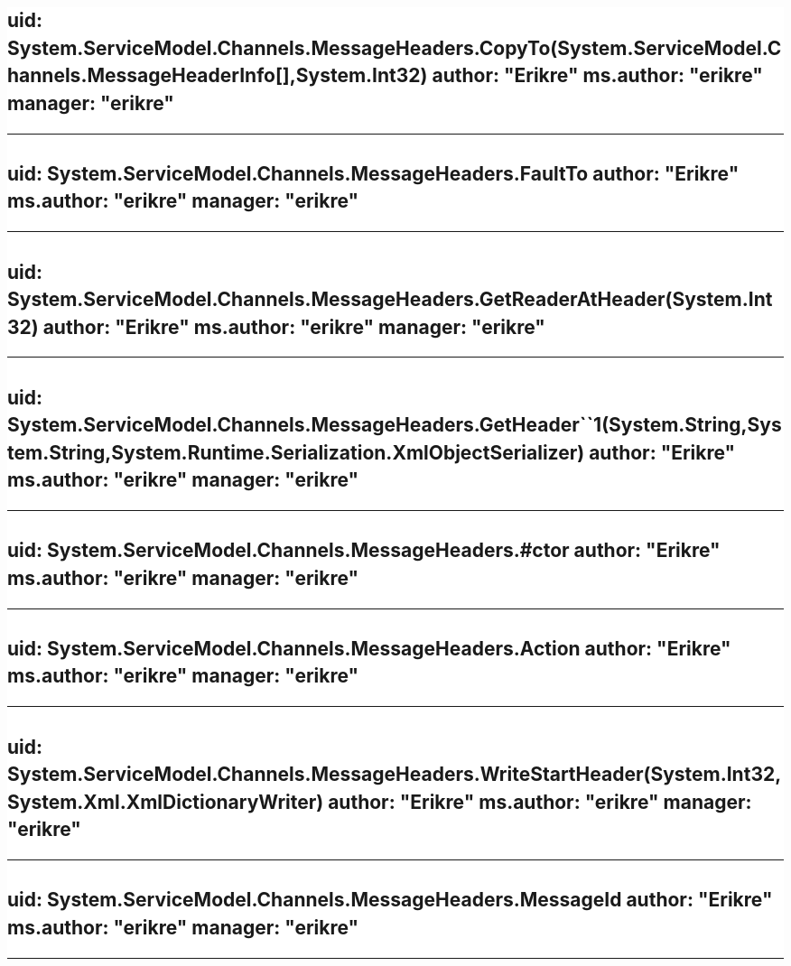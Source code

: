 uid: System.ServiceModel.Channels.MessageHeaders.CopyTo(System.ServiceModel.Channels.MessageHeaderInfo[],System.Int32)
author: "Erikre"
ms.author: "erikre"
manager: "erikre"
---

---
uid: System.ServiceModel.Channels.MessageHeaders.FaultTo
author: "Erikre"
ms.author: "erikre"
manager: "erikre"
---

---
uid: System.ServiceModel.Channels.MessageHeaders.GetReaderAtHeader(System.Int32)
author: "Erikre"
ms.author: "erikre"
manager: "erikre"
---

---
uid: System.ServiceModel.Channels.MessageHeaders.GetHeader``1(System.String,System.String,System.Runtime.Serialization.XmlObjectSerializer)
author: "Erikre"
ms.author: "erikre"
manager: "erikre"
---

---
uid: System.ServiceModel.Channels.MessageHeaders.#ctor
author: "Erikre"
ms.author: "erikre"
manager: "erikre"
---

---
uid: System.ServiceModel.Channels.MessageHeaders.Action
author: "Erikre"
ms.author: "erikre"
manager: "erikre"
---

---
uid: System.ServiceModel.Channels.MessageHeaders.WriteStartHeader(System.Int32,System.Xml.XmlDictionaryWriter)
author: "Erikre"
ms.author: "erikre"
manager: "erikre"
---

---
uid: System.ServiceModel.Channels.MessageHeaders.MessageId
author: "Erikre"
ms.author: "erikre"
manager: "erikre"
---

---